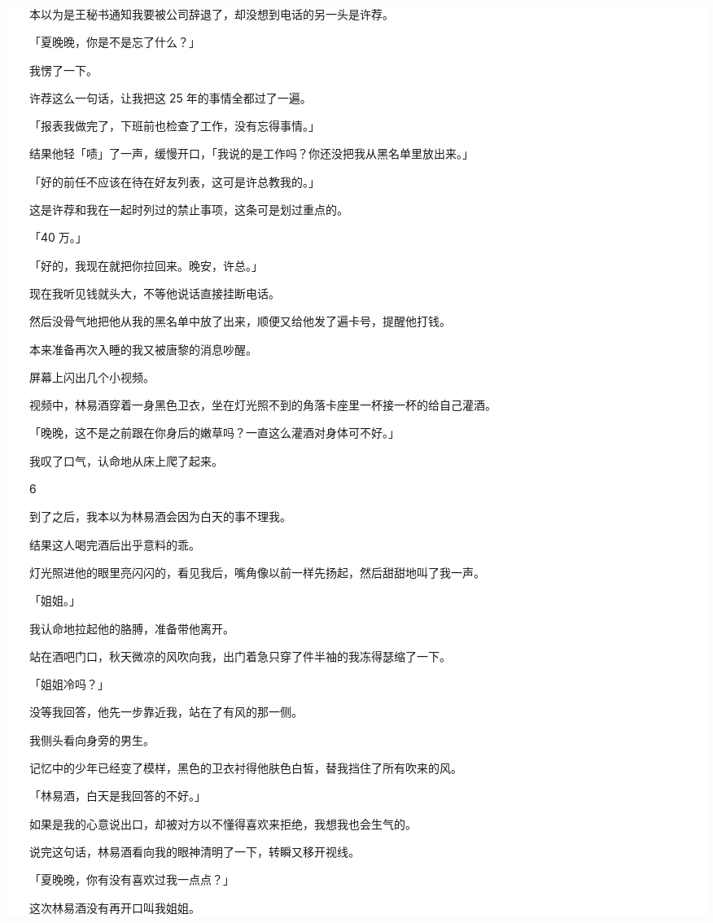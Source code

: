 &emsp;&emsp;本以为是王秘书通知我要被公司辞退了，却没想到电话的另一头是许荐。  
  
&emsp;&emsp;「夏晚晚，你是不是忘了什么？」  
  
&emsp;&emsp;我愣了一下。  
  
&emsp;&emsp;许荐这么一句话，让我把这 25 年的事情全都过了一遍。  
  
&emsp;&emsp;「报表我做完了，下班前也检查了工作，没有忘得事情。」  
  
&emsp;&emsp;结果他轻「啧」了一声，缓慢开口，「我说的是工作吗？你还没把我从黑名单里放出来。」  
  
&emsp;&emsp;「好的前任不应该在待在好友列表，这可是许总教我的。」  
  
&emsp;&emsp;这是许荐和我在一起时列过的禁止事项，这条可是划过重点的。  
  
&emsp;&emsp;「40 万。」  
  
&emsp;&emsp;「好的，我现在就把你拉回来。晚安，许总。」  
  
&emsp;&emsp;现在我听见钱就头大，不等他说话直接挂断电话。  
  
&emsp;&emsp;然后没骨气地把他从我的黑名单中放了出来，顺便又给他发了遍卡号，提醒他打钱。  
  
&emsp;&emsp;本来准备再次入睡的我又被唐黎的消息吵醒。  
  
&emsp;&emsp;屏幕上闪出几个小视频。  
  
&emsp;&emsp;视频中，林易酒穿着一身黑色卫衣，坐在灯光照不到的角落卡座里一杯接一杯的给自己灌酒。  
  
&emsp;&emsp;「晚晚，这不是之前跟在你身后的嫩草吗？一直这么灌酒对身体可不好。」  
  
&emsp;&emsp;我叹了口气，认命地从床上爬了起来。  
  
&emsp;&emsp;6  
  
&emsp;&emsp;到了之后，我本以为林易酒会因为白天的事不理我。  
  
&emsp;&emsp;结果这人喝完酒后出乎意料的乖。  
  
&emsp;&emsp;灯光照进他的眼里亮闪闪的，看见我后，嘴角像以前一样先扬起，然后甜甜地叫了我一声。  
  
&emsp;&emsp;「姐姐。」  
  
&emsp;&emsp;我认命地拉起他的胳膊，准备带他离开。  
  
&emsp;&emsp;站在酒吧门口，秋天微凉的风吹向我，出门着急只穿了件半袖的我冻得瑟缩了一下。  
  
&emsp;&emsp;「姐姐冷吗？」  
  
&emsp;&emsp;没等我回答，他先一步靠近我，站在了有风的那一侧。  
  
&emsp;&emsp;我侧头看向身旁的男生。  
  
&emsp;&emsp;记忆中的少年已经变了模样，黑色的卫衣衬得他肤色白皙，替我挡住了所有吹来的风。  
  
&emsp;&emsp;「林易酒，白天是我回答的不好。」  
  
&emsp;&emsp;如果是我的心意说出口，却被对方以不懂得喜欢来拒绝，我想我也会生气的。  
  
&emsp;&emsp;说完这句话，林易酒看向我的眼神清明了一下，转瞬又移开视线。  
  
&emsp;&emsp;「夏晚晚，你有没有喜欢过我一点点？」  
  
&emsp;&emsp;这次林易酒没有再开口叫我姐姐。  
  